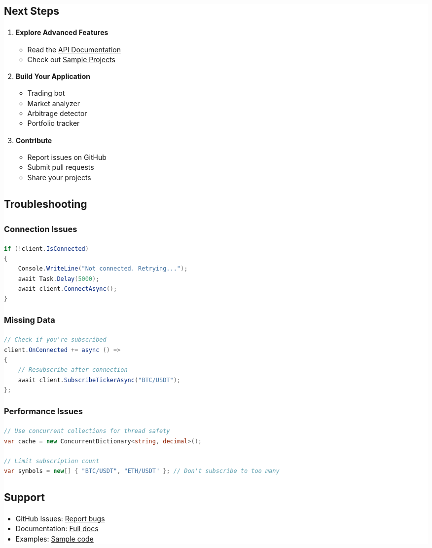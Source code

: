 ## Next Steps

1. **Explore Advanced Features**
   - Read the [API Documentation](API.md)
   - Check out [Sample Projects](../samples/)

2. **Build Your Application**
   - Trading bot
   - Market analyzer
   - Arbitrage detector
   - Portfolio tracker

3. **Contribute**
   - Report issues on GitHub
   - Submit pull requests
   - Share your projects

## Troubleshooting

### Connection Issues

```csharp
if (!client.IsConnected)
{
    Console.WriteLine("Not connected. Retrying...");
    await Task.Delay(5000);
    await client.ConnectAsync();
}
```

### Missing Data

```csharp
// Check if you're subscribed
client.OnConnected += async () =>
{
    // Resubscribe after connection
    await client.SubscribeTickerAsync("BTC/USDT");
};
```

### Performance Issues

```csharp
// Use concurrent collections for thread safety
var cache = new ConcurrentDictionary<string, decimal>();

// Limit subscription count
var symbols = new[] { "BTC/USDT", "ETH/USDT" }; // Don't subscribe to too many
```

## Support

- GitHub Issues: [Report bugs](https://github.com/ccxt-net/ccxt.collector/issues)
- Documentation: [Full docs](https://github.com/ccxt-net/ccxt.collector/wiki)
- Examples: [Sample code](../samples/)
